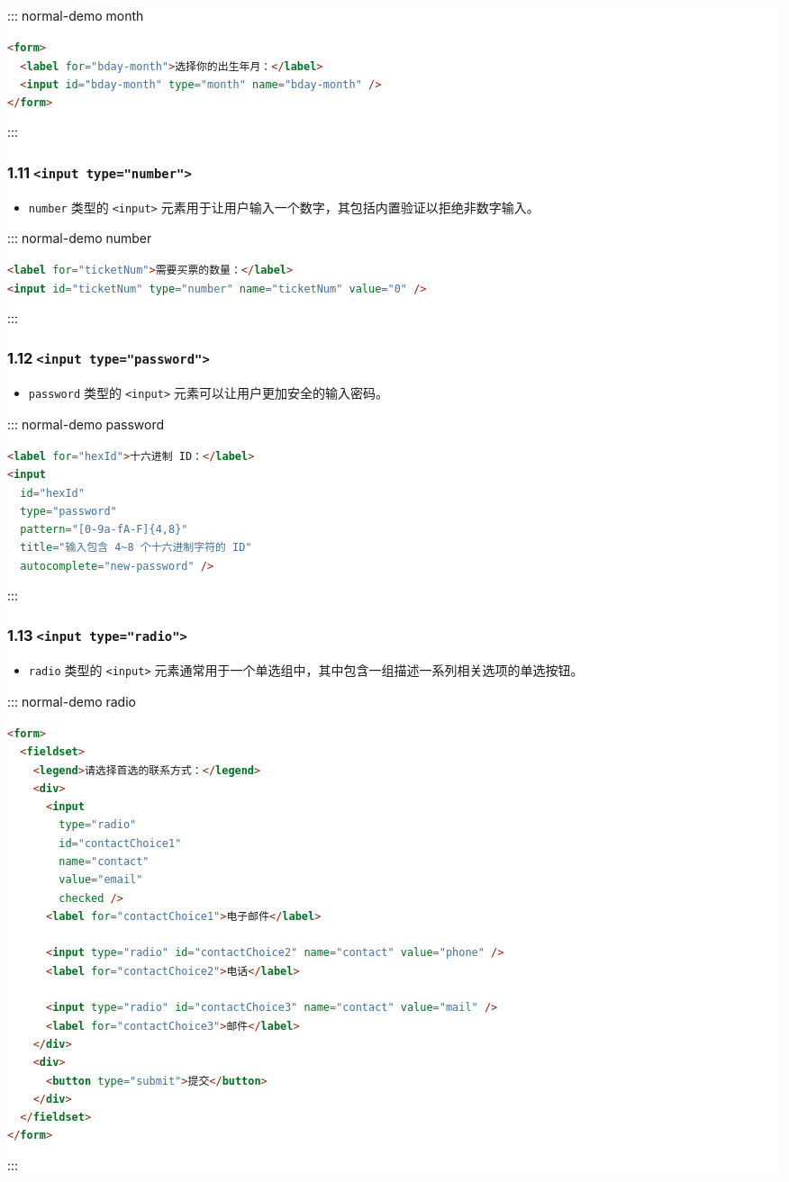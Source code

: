 ::: normal-demo month
```html
<form>
  <label for="bday-month">选择你的出生年月：</label>
  <input id="bday-month" type="month" name="bday-month" />
</form>
```
:::

### 1.11 `<input type="number">`
- `number` 类型的 `<input>` 元素用于让用户输入一个数字，其包括内置验证以拒绝非数字输入。

::: normal-demo number
```html
<label for="ticketNum">需要买票的数量：</label>
<input id="ticketNum" type="number" name="ticketNum" value="0" />
```
:::

### 1.12 `<input type="password">`
- `password` 类型的 `<input>` 元素可以让用户更加安全的输入密码。
  
::: normal-demo password
```html
<label for="hexId">十六进制 ID：</label>
<input
  id="hexId"
  type="password"
  pattern="[0-9a-fA-F]{4,8}"
  title="输入包含 4~8 个十六进制字符的 ID"
  autocomplete="new-password" />
```
:::

### 1.13 `<input type="radio">`
- `radio` 类型的 `<input>` 元素通常用于一个单选组中，其中包含一组描述一系列相关选项的单选按钮。

::: normal-demo radio
```html
<form>
  <fieldset>
    <legend>请选择首选的联系方式：</legend>
    <div>
      <input
        type="radio"
        id="contactChoice1"
        name="contact"
        value="email"
        checked />
      <label for="contactChoice1">电子邮件</label>

      <input type="radio" id="contactChoice2" name="contact" value="phone" />
      <label for="contactChoice2">电话</label>

      <input type="radio" id="contactChoice3" name="contact" value="mail" />
      <label for="contactChoice3">邮件</label>
    </div>
    <div>
      <button type="submit">提交</button>
    </div>
  </fieldset>
</form>
```
:::
